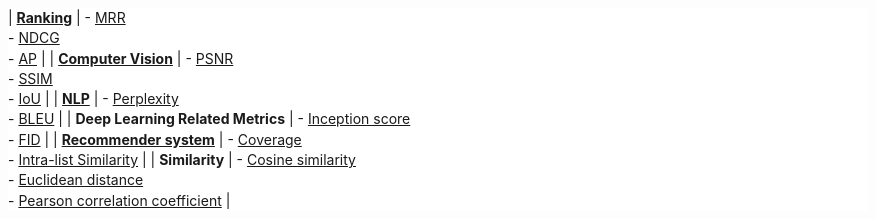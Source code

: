 | __[Ranking](ranking%20(information%20retrieval).md)__                                                                                                                                                                                                                                                                                                                                                        | - [MRR](mean%20reciprocal%20rank.md) <br/> - [NDCG](discounted%20cumulative%20gain.md) <br/> - [AP](evaluation%20measures%20(information%20retrieval).md#average%20precision)                                                                                                                                                                                                                                                                                                                                                                                                                               |
| __[Computer Vision](computer%20vision.md)__                                                                                                                                                                                                                                                                                                                                                                  | - [PSNR](peak%20signal-to-noise%20ratio.md) <br/> - [SSIM](structural%20similarity%20index%20measure.md) <br/> - [IoU](Jaccard%20index.md)                                                                                                                                                                                                                                                                                                                                                                                                                                                                  |
| __[NLP](natural%20language%20processing.md)__                                                                                                                                                                                                                                                                                                                                                                | - [Perplexity](perplexity.md) <br/> - [BLEU](BLEU.md)                                                                                                                                                                                                                                                                                                                                                                                                                                                                                                                                                       |
| __Deep Learning Related Metrics__                                                                                                                                                                                                                                                                                                                                                                            | - [Inception score](inception%20score.md) <br/> - [FID](Fréchet%20inception%20distance.md)                                                                                                                                                                                                                                                                                                                                                                                                                                                                                                                  |
| __[Recommender system](recommender%20system.md)__                                                                                                                                                                                                                                                                                                                                                            | - [Coverage](coverage%20probability.md) <br/> - [Intra-list Similarity](intra-list%20similarity.md)                                                                                                                                                                                                                                                                                                                                                                                                                                                                                                         |
| __Similarity__                                                                                                                                                                                                                                                                                                                                                                                               | - [Cosine similarity](cosine%20similarity.md) <br/> - [Euclidean distance](Euclidean%20distance.md) <br/> - [Pearson correlation coefficient](Pearson%20correlation%20coefficient.md)                                                                                                                                                                                                                                                                                                                                                                                                                       |